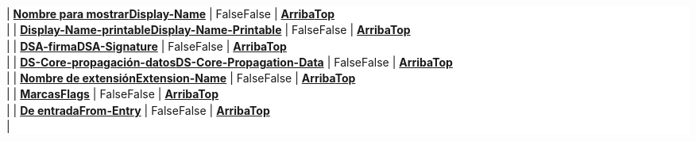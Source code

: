 | [<span data-ttu-id="f8e8c-535">**Nombre para mostrar**</span><span class="sxs-lookup"><span data-stu-id="f8e8c-535">**Display-Name**</span></span>](a-displayname.md)                                       | <span data-ttu-id="f8e8c-536">False</span><span class="sxs-lookup"><span data-stu-id="f8e8c-536">False</span></span>     | [<span data-ttu-id="f8e8c-537">**Arriba**</span><span class="sxs-lookup"><span data-stu-id="f8e8c-537">**Top**</span></span>](c-top.md)<br/>                                                          |
| [<span data-ttu-id="f8e8c-538">**Display-Name-printable**</span><span class="sxs-lookup"><span data-stu-id="f8e8c-538">**Display-Name-Printable**</span></span>](a-displaynameprintable.md)                    | <span data-ttu-id="f8e8c-539">False</span><span class="sxs-lookup"><span data-stu-id="f8e8c-539">False</span></span>     | [<span data-ttu-id="f8e8c-540">**Arriba**</span><span class="sxs-lookup"><span data-stu-id="f8e8c-540">**Top**</span></span>](c-top.md)<br/>                                                          |
| [<span data-ttu-id="f8e8c-541">**DSA-firma**</span><span class="sxs-lookup"><span data-stu-id="f8e8c-541">**DSA-Signature**</span></span>](a-dsasignature.md)                                     | <span data-ttu-id="f8e8c-542">False</span><span class="sxs-lookup"><span data-stu-id="f8e8c-542">False</span></span>     | [<span data-ttu-id="f8e8c-543">**Arriba**</span><span class="sxs-lookup"><span data-stu-id="f8e8c-543">**Top**</span></span>](c-top.md)<br/>                                                          |
| [<span data-ttu-id="f8e8c-544">**DS-Core-propagación-datos**</span><span class="sxs-lookup"><span data-stu-id="f8e8c-544">**DS-Core-Propagation-Data**</span></span>](a-dscorepropagationdata.md)                 | <span data-ttu-id="f8e8c-545">False</span><span class="sxs-lookup"><span data-stu-id="f8e8c-545">False</span></span>     | [<span data-ttu-id="f8e8c-546">**Arriba**</span><span class="sxs-lookup"><span data-stu-id="f8e8c-546">**Top**</span></span>](c-top.md)<br/>                                                          |
| [<span data-ttu-id="f8e8c-547">**Nombre de extensión**</span><span class="sxs-lookup"><span data-stu-id="f8e8c-547">**Extension-Name**</span></span>](a-extensionname.md)                                   | <span data-ttu-id="f8e8c-548">False</span><span class="sxs-lookup"><span data-stu-id="f8e8c-548">False</span></span>     | [<span data-ttu-id="f8e8c-549">**Arriba**</span><span class="sxs-lookup"><span data-stu-id="f8e8c-549">**Top**</span></span>](c-top.md)<br/>                                                          |
| [<span data-ttu-id="f8e8c-550">**Marcas**</span><span class="sxs-lookup"><span data-stu-id="f8e8c-550">**Flags**</span></span>](a-flags.md)                                                    | <span data-ttu-id="f8e8c-551">False</span><span class="sxs-lookup"><span data-stu-id="f8e8c-551">False</span></span>     | [<span data-ttu-id="f8e8c-552">**Arriba**</span><span class="sxs-lookup"><span data-stu-id="f8e8c-552">**Top**</span></span>](c-top.md)<br/>                                                          |
| [<span data-ttu-id="f8e8c-553">**De entrada**</span><span class="sxs-lookup"><span data-stu-id="f8e8c-553">**From-Entry**</span></span>](a-fromentry.md)                                           | <span data-ttu-id="f8e8c-554">False</span><span class="sxs-lookup"><span data-stu-id="f8e8c-554">False</span></span>     | [<span data-ttu-id="f8e8c-555">**Arriba**</span><span class="sxs-lookup"><span data-stu-id="f8e8c-555">**Top**</span></span>](c-top.md)<br/>                                                          |
